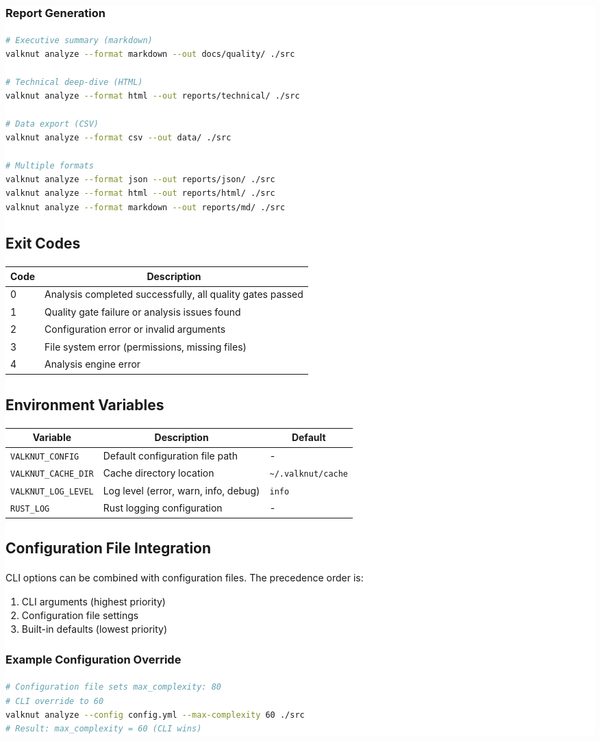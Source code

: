 ### Report Generation
```bash
# Executive summary (markdown)
valknut analyze --format markdown --out docs/quality/ ./src

# Technical deep-dive (HTML)
valknut analyze --format html --out reports/technical/ ./src

# Data export (CSV)
valknut analyze --format csv --out data/ ./src

# Multiple formats
valknut analyze --format json --out reports/json/ ./src
valknut analyze --format html --out reports/html/ ./src
valknut analyze --format markdown --out reports/md/ ./src
```

## Exit Codes

| Code | Description |
|------|-------------|
| 0 | Analysis completed successfully, all quality gates passed |
| 1 | Quality gate failure or analysis issues found |
| 2 | Configuration error or invalid arguments |
| 3 | File system error (permissions, missing files) |
| 4 | Analysis engine error |

## Environment Variables

| Variable | Description | Default |
|----------|-------------|---------|
| `VALKNUT_CONFIG` | Default configuration file path | - |
| `VALKNUT_CACHE_DIR` | Cache directory location | `~/.valknut/cache` |
| `VALKNUT_LOG_LEVEL` | Log level (error, warn, info, debug) | `info` |
| `RUST_LOG` | Rust logging configuration | - |

## Configuration File Integration

CLI options can be combined with configuration files. The precedence order is:

1. CLI arguments (highest priority)
2. Configuration file settings
3. Built-in defaults (lowest priority)

### Example Configuration Override
```bash
# Configuration file sets max_complexity: 80
# CLI override to 60
valknut analyze --config config.yml --max-complexity 60 ./src
# Result: max_complexity = 60 (CLI wins)
```
